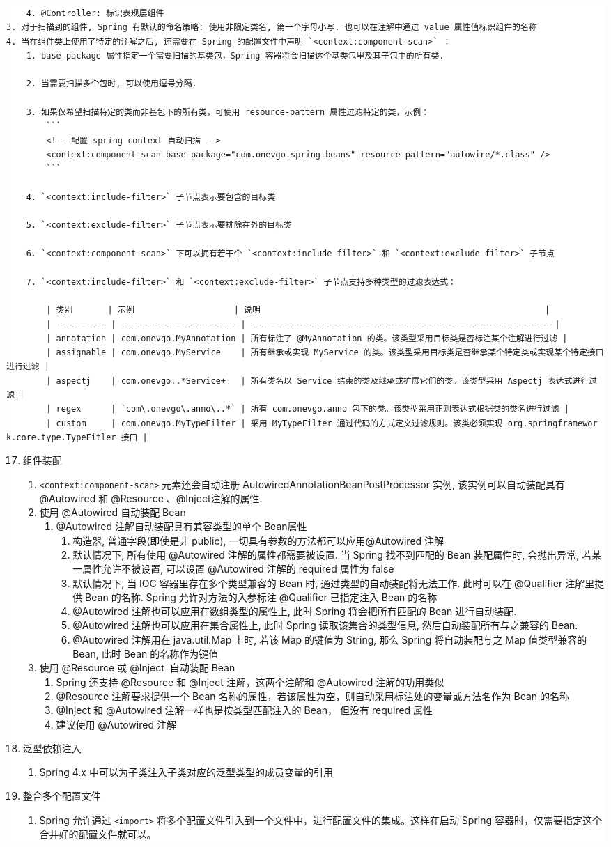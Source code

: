         4. @Controller: 标识表现层组件
    3. 对于扫描到的组件, Spring 有默认的命名策略: 使用非限定类名, 第一个字母小写. 也可以在注解中通过 value 属性值标识组件的名称
    4. 当在组件类上使用了特定的注解之后, 还需要在 Spring 的配置文件中声明 `<context:component-scan>` ：
        1. base-package 属性指定一个需要扫描的基类包，Spring 容器将会扫描这个基类包里及其子包中的所有类. 
        
        2. 当需要扫描多个包时, 可以使用逗号分隔.
        
        3. 如果仅希望扫描特定的类而非基包下的所有类，可使用 resource-pattern 属性过滤特定的类，示例：
            ```
            <!-- 配置 spring context 自动扫描 -->
            <context:component-scan base-package="com.onevgo.spring.beans" resource-pattern="autowire/*.class" />
            ```
            
        4. `<context:include-filter>` 子节点表示要包含的目标类
        
        5. `<context:exclude-filter>` 子节点表示要排除在外的目标类
        
        6. `<context:component-scan>` 下可以拥有若干个 `<context:include-filter>` 和 `<context:exclude-filter>` 子节点
        
        7. `<context:include-filter>` 和 `<context:exclude-filter>` 子节点支持多种类型的过滤表达式：
            
            | 类别       | 示例                    | 说明                                                         |
            | ---------- | ----------------------- | ------------------------------------------------------------ |
            | annotation | com.onevgo.MyAnnotation | 所有标注了 @MyAnnotation 的类。该类型采用目标类是否标注某个注解进行过滤 |
            | assignable | com.onevgo.MyService    | 所有继承或实现 MyService 的类。该类型采用目标类是否继承某个特定类或实现某个特定接口进行过滤 |
            | aspectj    | com.onevgo..*Service+   | 所有类名以 Service 结束的类及继承或扩展它们的类。该类型采用 Aspectj 表达式进行过滤 |
            | regex      | `com\.onevgo\.anno\..*` | 所有 com.onevgo.anno 包下的类。该类型采用正则表达式根据类的类名进行过滤 |
            | custom     | com.onevgo.MyTypeFilter | 采用 MyTypeFilter 通过代码的方式定义过滤规则。该类必须实现 org.springframework.core.type.TypeFitler 接口 |
17. 组件装配
    1. `<context:component-scan>` 元素还会自动注册 AutowiredAnnotationBeanPostProcessor 实例, 该实例可以自动装配具有 @Autowired 和 @Resource 、@Inject注解的属性.
    2. 使用 @Autowired 自动装配 Bean
        1. @Autowired 注解自动装配具有兼容类型的单个 Bean属性
            1. 构造器, 普通字段(即使是非 public), 一切具有参数的方法都可以应用@Autowired 注解
            2. 默认情况下, 所有使用 @Autowired 注解的属性都需要被设置. 当 Spring 找不到匹配的 Bean 装配属性时, 会抛出异常, 若某一属性允许不被设置, 可以设置 @Autowired 注解的 required 属性为 false
            3. 默认情况下, 当 IOC 容器里存在多个类型兼容的 Bean 时, 通过类型的自动装配将无法工作. 此时可以在 @Qualifier 注解里提供 Bean 的名称. Spring 允许对方法的入参标注 @Qualifier 已指定注入 Bean 的名称
            4. @Autowired 注解也可以应用在数组类型的属性上, 此时 Spring 将会把所有匹配的 Bean 进行自动装配.
            5. @Autowired 注解也可以应用在集合属性上, 此时 Spring 读取该集合的类型信息, 然后自动装配所有与之兼容的 Bean. 
            6. @Autowired 注解用在 java.util.Map 上时, 若该 Map 的键值为 String, 那么 Spring 将自动装配与之 Map 值类型兼容的 Bean, 此时 Bean 的名称作为键值
    3. 使用 @Resource 或 @Inject  自动装配 Bean
        1. Spring 还支持 @Resource 和 @Inject 注解，这两个注解和 @Autowired 注解的功用类似
        2. @Resource 注解要求提供一个 Bean 名称的属性，若该属性为空，则自动采用标注处的变量或方法名作为 Bean 的名称
        3. @Inject 和 @Autowired 注解一样也是按类型匹配注入的 Bean， 但没有 required 属性
        4. 建议使用 @Autowired 注解
18. 泛型依赖注入
  
    1. Spring 4.x 中可以为子类注入子类对应的泛型类型的成员变量的引用
19. 整合多个配置文件
    1. Spring 允许通过 `<import>` 将多个配置文件引入到一个文件中，进行配置文件的集成。这样在启动 Spring 容器时，仅需要指定这个合并好的配置文件就可以。
    
